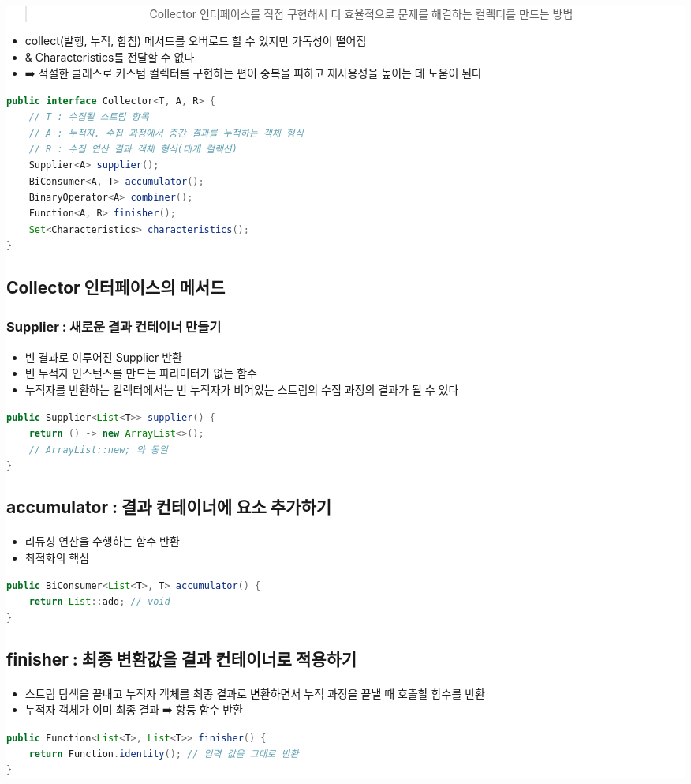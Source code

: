 <div align="center">

> Collector 인터페이스를 직접 구현해서 더 효율적으로 문제를 해결하는 컬렉터를 만드는 방법

</div>

- collect(발행, 누적, 합침) 메서드를 오버로드 할 수 있지만 가독성이 떨어짐
- & Characteristics를 전달할 수 없다
- ➡️ 적절한 클래스로 커스텀 컬렉터를 구현하는 편이 중복을 피하고 재사용성을 높이는 데 도움이 된다

```java
public interface Collector<T, A, R> {
    // T : 수집될 스트림 항목
    // A : 누적자. 수집 과정에서 중간 결과를 누적하는 객체 형식
    // R : 수집 연산 결과 객체 형식(대개 컬랙션)
    Supplier<A> supplier();
    BiConsumer<A, T> accumulator();
    BinaryOperator<A> combiner();
    Function<A, R> finisher();
    Set<Characteristics> characteristics();
}
```

## Collector 인터페이스의 메서드

### Supplier : 새로운 결과 컨테이너 만들기

- 빈 결과로 이루어진 Supplier 반환
- 빈 누적자 인스턴스를 만드는 파라미터가 없는 함수
- 누적자를 반환하는 컬렉터에서는 빈 누적자가 비어있는 스트림의 수집 과정의 결과가 될 수 있다

```java
public Supplier<List<T>> supplier() {
    return () -> new ArrayList<>();
    // ArrayList::new; 와 동일
}
```

## accumulator : 결과 컨테이너에 요소 추가하기

- 리듀싱 연산을 수행하는 함수 반환
- 최적화의 핵심

```java
public BiConsumer<List<T>, T> accumulator() {
    return List::add; // void
}
```

## finisher : 최종 변환값을 결과 컨테이너로 적용하기

- 스트림 탐색을 끝내고 누적자 객체를 최종 결과로 변환하면서 누적 과정을 끝낼 때 호출할 함수를 반환
- 누적자 객체가 이미 최종 결과 ➡️ 항등 함수 반환

```java
public Function<List<T>, List<T>> finisher() {
    return Function.identity(); // 입력 값을 그대로 반환
}
```
